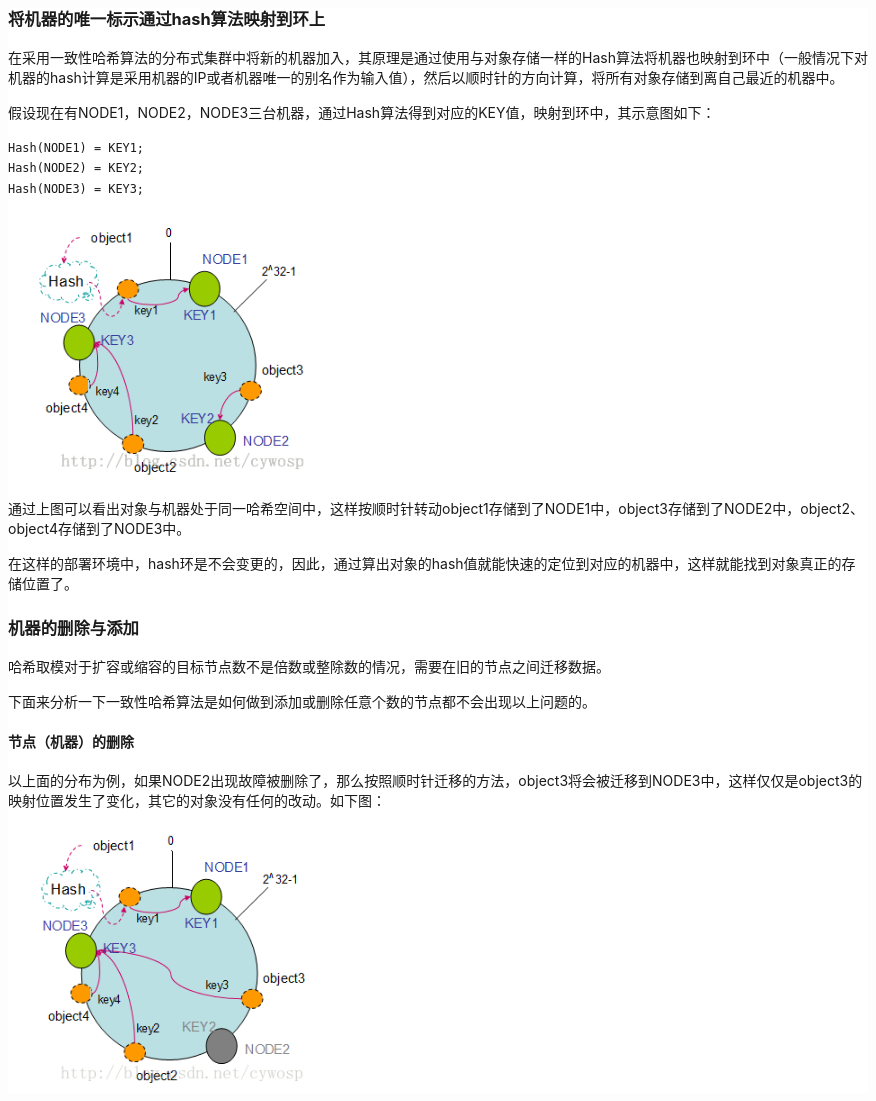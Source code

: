 ### 将机器的唯一标示通过hash算法映射到环上    
在采用一致性哈希算法的分布式集群中将新的机器加入，其原理是通过使用与对象存储一样的Hash算法将机器也映射到环中（一般情况下对机器的hash计算是采用机器的IP或者机器唯一的别名作为输入值），然后以顺时针的方向计算，将所有对象存储到离自己最近的机器中。      
      
假设现在有NODE1，NODE2，NODE3三台机器，通过Hash算法得到对应的KEY值，映射到环中，其示意图如下：      
    
```    
Hash(NODE1) = KEY1;    
Hash(NODE2) = KEY2;    
Hash(NODE3) = KEY3;    
```    
    
![screenshot](20160723_03_pic_003.png)    
      
通过上图可以看出对象与机器处于同一哈希空间中，这样按顺时针转动object1存储到了NODE1中，object3存储到了NODE2中，object2、object4存储到了NODE3中。      
      
在这样的部署环境中，hash环是不会变更的，因此，通过算出对象的hash值就能快速的定位到对应的机器中，这样就能找到对象真正的存储位置了。      
      
### 机器的删除与添加    
哈希取模对于扩容或缩容的目标节点数不是倍数或整除数的情况，需要在旧的节点之间迁移数据。      
      
下面来分析一下一致性哈希算法是如何做到添加或删除任意个数的节点都不会出现以上问题的。      
      
#### 节点（机器）的删除    
以上面的分布为例，如果NODE2出现故障被删除了，那么按照顺时针迁移的方法，object3将会被迁移到NODE3中，这样仅仅是object3的映射位置发生了变化，其它的对象没有任何的改动。如下图：      
    
![screenshot](20160723_03_pic_004.png)    
      